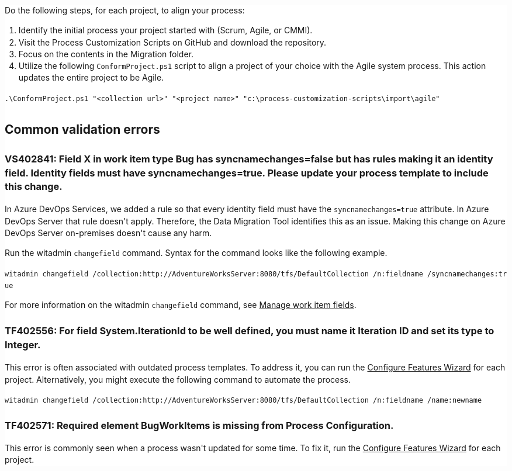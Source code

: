 Do the following steps, for each project, to align your process: 

1. Identify the initial process your project started with (Scrum, Agile, or CMMI). 
2. Visit the Process Customization Scripts on GitHub and download the repository. 
3. Focus on the contents in the Migration folder. 
4. Utilize the following `ConformProject.ps1` script to align a project of your choice with the Agile system process. This action updates the entire project to be Agile. 

```cmdline
.\ConformProject.ps1 "<collection url>" "<project name>" "c:\process-customization-scripts\import\agile"  
```

## Common validation errors

### VS402841: Field X in work item type Bug has syncnamechanges=false but has rules making it an identity field. Identity fields must have syncnamechanges=true. Please update your process template to include this change. 

In Azure DevOps Services, we added a rule so that every identity field must have the `syncnamechanges=true` attribute. In Azure DevOps Server that rule doesn't apply. Therefore, the Data Migration Tool identifies this as an issue. Making this change on Azure DevOps Server on-premises doesn't cause any harm. 

Run the witadmin `changefield` command. Syntax for the command looks like the following example. 

```cmdline
witadmin changefield /collection:http://AdventureWorksServer:8080/tfs/DefaultCollection /n:fieldname /syncnamechanges:true
```

For more information on the witadmin `changefield` command, see [Manage work item fields](../reference/witadmin/manage-work-item-fields.md). 

### TF402556: For field System.IterationId to be well defined, you must name it Iteration ID and set its type to Integer. 

This error is often associated with outdated process templates. To address it, you can run the [Configure Features Wizard](/previous-versions/azure/devops/reference/upgrade/configure-features-after-upgrade) for each project. Alternatively, you might execute the following command to automate the process.

```cmdline
witadmin changefield /collection:http://AdventureWorksServer:8080/tfs/DefaultCollection /n:fieldname /name:newname
```

### TF402571: Required element BugWorkItems is missing from Process Configuration. 

This error is commonly seen when a process wasn't updated for some time. To fix it, run the [Configure Features Wizard](/previous-versions/azure/devops/reference/upgrade/configure-features-after-upgrade?view=tfs-2017&preserve-view=true) for each project.
